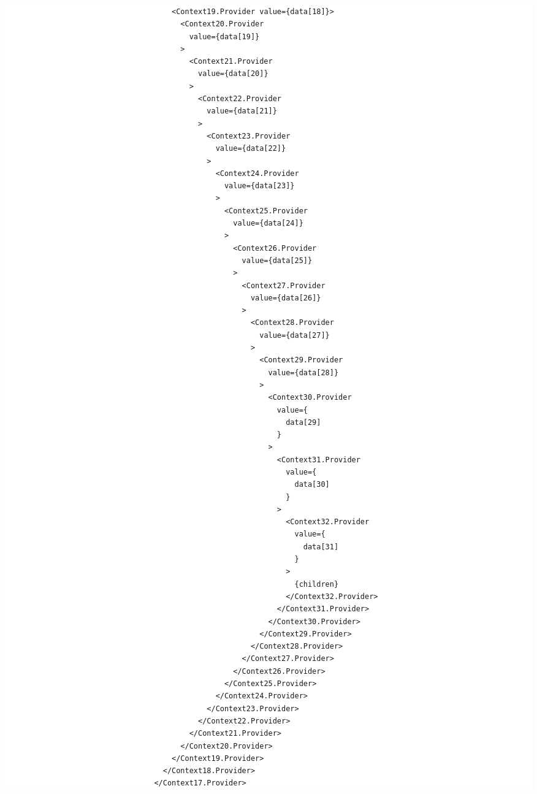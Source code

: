 ```tsx
                                      <Context19.Provider value={data[18]}>
                                        <Context20.Provider
                                          value={data[19]}
                                        >
                                          <Context21.Provider
                                            value={data[20]}
                                          >
                                            <Context22.Provider
                                              value={data[21]}
                                            >
                                              <Context23.Provider
                                                value={data[22]}
                                              >
                                                <Context24.Provider
                                                  value={data[23]}
                                                >
                                                  <Context25.Provider
                                                    value={data[24]}
                                                  >
                                                    <Context26.Provider
                                                      value={data[25]}
                                                    >
                                                      <Context27.Provider
                                                        value={data[26]}
                                                      >
                                                        <Context28.Provider
                                                          value={data[27]}
                                                        >
                                                          <Context29.Provider
                                                            value={data[28]}
                                                          >
                                                            <Context30.Provider
                                                              value={
                                                                data[29]
                                                              }
                                                            >
                                                              <Context31.Provider
                                                                value={
                                                                  data[30]
                                                                }
                                                              >
                                                                <Context32.Provider
                                                                  value={
                                                                    data[31]
                                                                  }
                                                                >
                                                                  {children}
                                                                </Context32.Provider>
                                                              </Context31.Provider>
                                                            </Context30.Provider>
                                                          </Context29.Provider>
                                                        </Context28.Provider>
                                                      </Context27.Provider>
                                                    </Context26.Provider>
                                                  </Context25.Provider>
                                                </Context24.Provider>
                                              </Context23.Provider>
                                            </Context22.Provider>
                                          </Context21.Provider>
                                        </Context20.Provider>
                                      </Context19.Provider>
                                    </Context18.Provider>
                                  </Context17.Provider>
```

[^loop]: ループでこれを書けることは知っています。インパクト重視の記事なので、ループ使えよというつっこみはご容赦ください。
[^note_useContext]: 厳密には、`obsevedBits`が動的に変化しないという制約を付ければ簡単です（32個のうち対応するものに対してuseContextを並べればよいので）。`observedBits`が変化する場合に対応することができません。
[^useMutableSource_ConcurrentMode]: もっとも、それ自体は既存のライブラリを使えばできることなので、どちらかといえば`useMutableSource`の本領はConcurrent Mode下でもうまく動くことにあります。